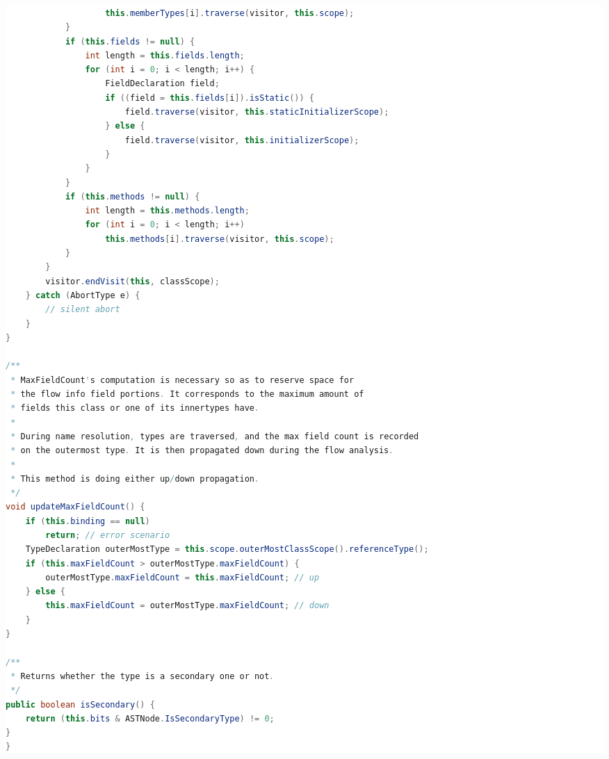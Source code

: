 ```java
					this.memberTypes[i].traverse(visitor, this.scope);
			}
			if (this.fields != null) {
				int length = this.fields.length;
				for (int i = 0; i < length; i++) {
					FieldDeclaration field;
					if ((field = this.fields[i]).isStatic()) {
						field.traverse(visitor, this.staticInitializerScope);
					} else {
						field.traverse(visitor, this.initializerScope);
					}
				}
			}
			if (this.methods != null) {
				int length = this.methods.length;
				for (int i = 0; i < length; i++)
					this.methods[i].traverse(visitor, this.scope);
			}
		}
		visitor.endVisit(this, classScope);
	} catch (AbortType e) {
		// silent abort
	}
}

/**
 * MaxFieldCount's computation is necessary so as to reserve space for
 * the flow info field portions. It corresponds to the maximum amount of
 * fields this class or one of its innertypes have.
 *
 * During name resolution, types are traversed, and the max field count is recorded
 * on the outermost type. It is then propagated down during the flow analysis.
 *
 * This method is doing either up/down propagation.
 */
void updateMaxFieldCount() {
	if (this.binding == null)
		return; // error scenario
	TypeDeclaration outerMostType = this.scope.outerMostClassScope().referenceType();
	if (this.maxFieldCount > outerMostType.maxFieldCount) {
		outerMostType.maxFieldCount = this.maxFieldCount; // up
	} else {
		this.maxFieldCount = outerMostType.maxFieldCount; // down
	}
}

/**
 * Returns whether the type is a secondary one or not.
 */
public boolean isSecondary() {
	return (this.bits & ASTNode.IsSecondaryType) != 0;
}
}
```
